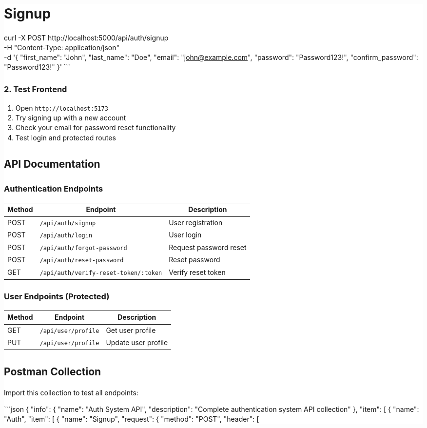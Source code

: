 # Signup
curl -X POST http://localhost:5000/api/auth/signup \
  -H "Content-Type: application/json" \
  -d '{
    "first_name": "John",
    "last_name": "Doe",
    "email": "john@example.com",
    "password": "Password123!",
    "confirm_password": "Password123!"
  }'
\`\`\`

### 2. Test Frontend

1. Open `http://localhost:5173`
2. Try signing up with a new account
3. Check your email for password reset functionality
4. Test login and protected routes

## API Documentation

### Authentication Endpoints

| Method | Endpoint | Description |
|--------|----------|-------------|
| POST | `/api/auth/signup` | User registration |
| POST | `/api/auth/login` | User login |
| POST | `/api/auth/forgot-password` | Request password reset |
| POST | `/api/auth/reset-password` | Reset password |
| GET | `/api/auth/verify-reset-token/:token` | Verify reset token |

### User Endpoints (Protected)

| Method | Endpoint | Description |
|--------|----------|-------------|
| GET | `/api/user/profile` | Get user profile |
| PUT | `/api/user/profile` | Update user profile |

## Postman Collection

Import this collection to test all endpoints:

\`\`\`json
{
  "info": {
    "name": "Auth System API",
    "description": "Complete authentication system API collection"
  },
  "item": [
    {
      "name": "Auth",
      "item": [
        {
          "name": "Signup",
          "request": {
            "method": "POST",
            "header": [